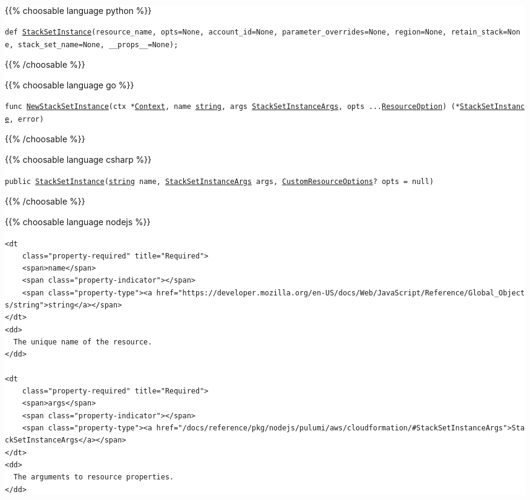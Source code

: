 {{% choosable language python %}}
<div class="highlight"><pre class="chroma"><code class="language-python" data-lang="python"><span class="k">def </span><span class="nx"><a href="/docs/reference/pkg/python/pulumi_aws/cloudformation/#StackSetInstance">StackSetInstance</a></span><span class="p">(resource_name, </span>opts=None<span class="p">, </span>account_id=None<span class="p">, </span>parameter_overrides=None<span class="p">, </span>region=None<span class="p">, </span>retain_stack=None<span class="p">, </span>stack_set_name=None<span class="p">, </span>__props__=None<span class="p">);</span></code></pre></div>
{{% /choosable %}}

{{% choosable language go %}}
<div class="highlight"><pre class="chroma"><code class="language-go" data-lang="go"><span class="k">func </span><span class="nx"><a href="https://pkg.go.dev/github.com/pulumi/pulumi-aws/sdk/v2/go/aws/cloudformation?tab=doc#StackSetInstance">NewStackSetInstance</a></span><span class="p">(</span><span class="nx">ctx</span><span class="p"> *</span><span class="nx"><a href="https://pkg.go.dev/github.com/pulumi/pulumi/sdk/v2/go/pulumi?tab=doc#Context">Context</a></span><span class="p">, </span><span class="nx">name</span><span class="p"> </span><span class="nx"><a href="https://golang.org/pkg/builtin/#string">string</a></span><span class="p">, </span><span class="nx">args</span><span class="p"> </span><span class="nx"><a href="https://pkg.go.dev/github.com/pulumi/pulumi-aws/sdk/v2/go/aws/cloudformation?tab=doc#StackSetInstanceArgs">StackSetInstanceArgs</a></span><span class="p">, </span><span class="nx">opts</span><span class="p"> ...</span><span class="nx"><a href="https://pkg.go.dev/github.com/pulumi/pulumi/sdk/v2/go/pulumi?tab=doc#ResourceOption">ResourceOption</a></span><span class="p">) (*<span class="nx"><a href="https://pkg.go.dev/github.com/pulumi/pulumi-aws/sdk/v2/go/aws/cloudformation?tab=doc#StackSetInstance">StackSetInstance</a></span>, error)</span></code></pre></div>
{{% /choosable %}}

{{% choosable language csharp %}}
<div class="highlight"><pre class="chroma"><code class="language-csharp" data-lang="csharp"><span class="k">public </span><span class="nx"><a href="/docs/reference/pkg/dotnet/Pulumi.Aws/Pulumi.Aws.CloudFormation.StackSetInstance.html">StackSetInstance</a></span><span class="p">(</span><span class="nx"><a href="https://docs.microsoft.com/en-us/dotnet/csharp/language-reference/builtin-types/built-in-types">string</a></span><span class="p"> </span><span class="nx">name<span class="p">, </span><span class="nx"><a href="/docs/reference/pkg/dotnet/Pulumi.Aws/Pulumi.Aws.CloudFormation.StackSetInstanceArgs.html">StackSetInstanceArgs</a></span><span class="p"> </span><span class="nx">args<span class="p">, </span><span class="nx"><a href="/docs/reference/pkg/dotnet/Pulumi/Pulumi.CustomResourceOptions.html">CustomResourceOptions</a></span><span class="p">? </span><span class="nx">opts = null<span class="p">)</span></code></pre></div>
{{% /choosable %}}

{{% choosable language nodejs %}}

<dl class="resources-properties">
  
    <dt
        class="property-required" title="Required">
        <span>name</span>
        <span class="property-indicator"></span>
        <span class="property-type"><a href="https://developer.mozilla.org/en-US/docs/Web/JavaScript/Reference/Global_Objects/string">string</a></span>
    </dt>
    <dd>
      The unique name of the resource.
    </dd>
  
    <dt
        class="property-required" title="Required">
        <span>args</span>
        <span class="property-indicator"></span>
        <span class="property-type"><a href="/docs/reference/pkg/nodejs/pulumi/aws/cloudformation/#StackSetInstanceArgs">StackSetInstanceArgs</a></span>
    </dt>
    <dd>
      The arguments to resource properties.
    </dd>
  